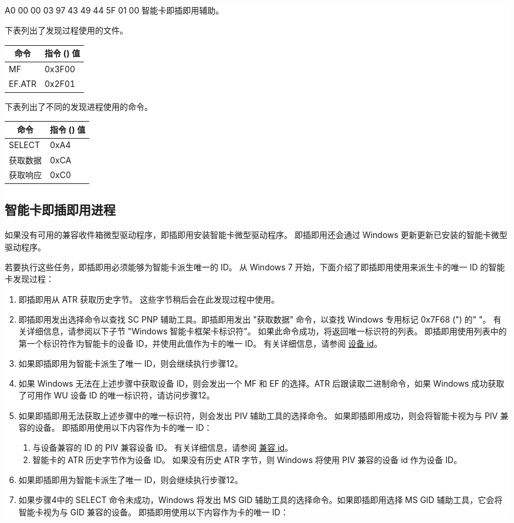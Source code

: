 <td align="left">A0 00 00 03 97 43 49 44 5F 01 00</td>
<td align="left">智能卡即插即用辅助。</td>
</tr>
</tbody>
</table>

 

下表列出了发现过程使用的文件。

| 命令 | 指令 () 值 |
|---------|-------------------------|
| MF      | 0x3F00                  |
| EF.ATR  | 0x2F01                  |

 

下表列出了不同的发现进程使用的命令。

| 命令      | 指令 () 值 |
|--------------|-------------------------|
| SELECT       | 0xA4                    |
| 获取数据     | 0xCA                    |
| 获取响应 | 0xC0                    |

 

## <a name="span-idsmart_card_plug_and_play_processspanspan-idsmart_card_plug_and_play_processspanspan-idsmart_card_plug_and_play_processspansmart-card-plug-and-play-process"></a><span id="Smart_Card_Plug_and_Play_Process"></span><span id="smart_card_plug_and_play_process"></span><span id="SMART_CARD_PLUG_AND_PLAY_PROCESS"></span>智能卡即插即用进程


如果没有可用的兼容收件箱微型驱动程序，即插即用安装智能卡微型驱动程序。 即插即用还会通过 Windows 更新更新已安装的智能卡微型驱动程序。

若要执行这些任务，即插即用必须能够为智能卡派生唯一的 ID。 从 Windows 7 开始，下面介绍了即插即用使用来派生卡的唯一 ID 的智能卡发现过程：

1.  即插即用从 ATR 获取历史字节。 这些字节稍后会在此发现过程中使用。
2.  即插即用发出选择命令以查找 SC PNP 辅助工具。即插即用发出 "获取数据" 命令，以查找 Windows 专用标记 0x7F68 (") 的" "。 有关详细信息，请参阅以下子节 "Windows 智能卡框架卡标识符"。 如果此命令成功，将返回唯一标识符的列表。 即插即用使用列表中的第一个标识符作为智能卡的设备 ID，并使用此值作为卡的唯一 ID。 有关详细信息，请参阅 [设备 id](../install/device-ids.md)。
3.  如果即插即用为智能卡派生了唯一 ID，则会继续执行步骤12。
4.  如果 Windows 无法在上述步骤中获取设备 ID，则会发出一个 MF 和 EF 的选择。ATR 后跟读取二进制命令，如果 Windows 成功获取了可用作 WU 设备 ID 的唯一标识符，请访问步骤12。
5.  如果即插即用无法获取上述步骤中的唯一标识符，则会发出 PIV 辅助工具的选择命令。 如果即插即用成功，则会将智能卡视为与 PIV 兼容的设备。 即插即用使用以下内容作为卡的唯一 ID：

    1.  与设备兼容的 ID 的 PIV 兼容设备 ID。 有关详细信息，请参阅 [兼容 id](../install/compatible-ids.md)。
    2.  智能卡的 ATR 历史字节作为设备 ID。 如果没有历史 ATR 字节，则 Windows 将使用 PIV 兼容的设备 id 作为设备 ID。

6.  如果即插即用为智能卡派生了唯一 ID，则会继续执行步骤12。
7.  如果步骤4中的 SELECT 命令未成功，Windows 将发出 MS GID 辅助工具的选择命令。如果即插即用选择 MS GID 辅助工具，它会将智能卡视为与 GID 兼容的设备。 即插即用使用以下内容作为卡的唯一 ID：

